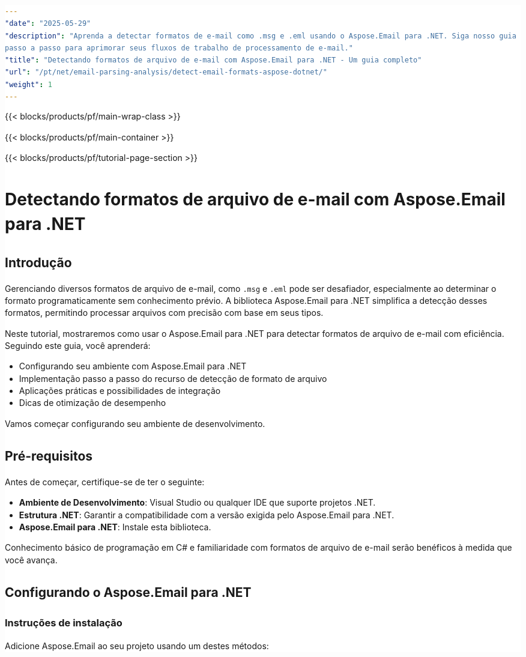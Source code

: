 ```yaml
---
"date": "2025-05-29"
"description": "Aprenda a detectar formatos de e-mail como .msg e .eml usando o Aspose.Email para .NET. Siga nosso guia passo a passo para aprimorar seus fluxos de trabalho de processamento de e-mail."
"title": "Detectando formatos de arquivo de e-mail com Aspose.Email para .NET - Um guia completo"
"url": "/pt/net/email-parsing-analysis/detect-email-formats-aspose-dotnet/"
"weight": 1
---
```


{{< blocks/products/pf/main-wrap-class >}}

{{< blocks/products/pf/main-container >}}

{{< blocks/products/pf/tutorial-page-section >}}
# Detectando formatos de arquivo de e-mail com Aspose.Email para .NET

## Introdução

Gerenciando diversos formatos de arquivo de e-mail, como `.msg` e `.eml` pode ser desafiador, especialmente ao determinar o formato programaticamente sem conhecimento prévio. A biblioteca Aspose.Email para .NET simplifica a detecção desses formatos, permitindo processar arquivos com precisão com base em seus tipos.

Neste tutorial, mostraremos como usar o Aspose.Email para .NET para detectar formatos de arquivo de e-mail com eficiência. Seguindo este guia, você aprenderá:
- Configurando seu ambiente com Aspose.Email para .NET
- Implementação passo a passo do recurso de detecção de formato de arquivo
- Aplicações práticas e possibilidades de integração
- Dicas de otimização de desempenho

Vamos começar configurando seu ambiente de desenvolvimento.

## Pré-requisitos

Antes de começar, certifique-se de ter o seguinte:
- **Ambiente de Desenvolvimento**: Visual Studio ou qualquer IDE que suporte projetos .NET.
- **Estrutura .NET**: Garantir a compatibilidade com a versão exigida pelo Aspose.Email para .NET.
- **Aspose.Email para .NET**: Instale esta biblioteca.

Conhecimento básico de programação em C# e familiaridade com formatos de arquivo de e-mail serão benéficos à medida que você avança.

## Configurando o Aspose.Email para .NET

### Instruções de instalação

Adicione Aspose.Email ao seu projeto usando um destes métodos:
